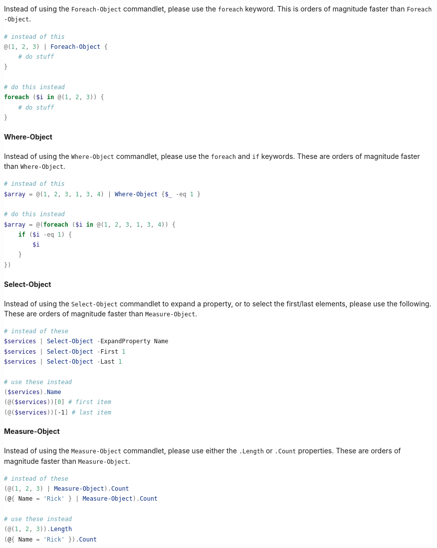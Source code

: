 Instead of using the `Foreach-Object` commandlet, please use the `foreach` keyword. This is orders of magnitude faster than `Foreach-Object`.

```powershell
# instead of this
@(1, 2, 3) | Foreach-Object {
    # do stuff
}

# do this instead
foreach ($i in @(1, 2, 3)) {
    # do stuff
}
```

#### Where-Object

Instead of using the `Where-Object` commandlet, please use the `foreach` and `if` keywords. These are orders of magnitude faster than `Where-Object`.

```powershell
# instead of this
$array = @(1, 2, 3, 1, 3, 4) | Where-Object {$_ -eq 1 }

# do this instead
$array = @(foreach ($i in @(1, 2, 3, 1, 3, 4)) {
    if ($i -eq 1) {
        $i
    }
})
```

#### Select-Object

Instead of using the `Select-Object` commandlet to expand a property, or to select the first/last elements, please use the following. These are orders of magnitude faster than `Measure-Object`.

```powershell
# instead of these
$services | Select-Object -ExpandProperty Name
$services | Select-Object -First 1
$services | Select-Object -Last 1

# use these instead
($services).Name
(@($services))[0] # first item
(@($services))[-1] # last item
```

#### Measure-Object

Instead of using the `Measure-Object` commandlet, please use either the `.Length` or `.Count` properties. These are orders of magnitude faster than `Measure-Object`.

```powershell
# instead of these
(@(1, 2, 3) | Measure-Object).Count
(@{ Name = 'Rick' } | Measure-Object).Count

# use these instead
(@(1, 2, 3)).Length
(@{ Name = 'Rick' }).Count
```
